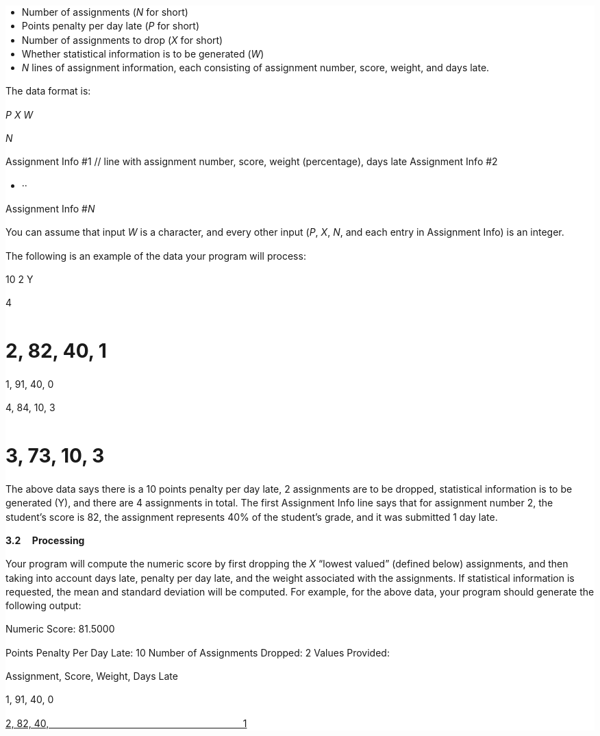<ul>
<li>Number of assignments (<em>N </em>for short)</li>
<li>Points penalty per day late (<em>P </em>for short)</li>
<li>Number of assignments to drop (<em>X </em>for short)</li>
<li>Whether statistical information is to be generated (<em>W</em>)</li>
<li><em>N </em>lines of assignment information, each consisting of assignment number, score, weight, and days late.</li>
</ul>
The data format is:

<em>P X W</em>

<em>N</em>

Assignment Info #1 // line with assignment number, score, weight (percentage), days late Assignment Info #2

<ul>
<li>··</li>
</ul>
Assignment Info #<em>N</em>

You can assume that input <em>W </em>is a character, and every other input (<em>P</em>, <em>X</em>, <em>N</em>, and each entry in Assignment Info) is an integer.

The following is an example of the data your program will process:

10 2 Y

4

<h1><a name="_Toc5708"></a>2, 82, 40, 1</h1>
1, 91, 40, 0

4, 84, 10, 3

<h1><a name="_Toc5709"></a>3, 73, 10, 3</h1>
The above data says there is a 10 points penalty per day late, 2 assignments are to be dropped, statistical information is to be generated (Y), and there are 4 assignments in total. The first Assignment Info line says that for assignment number 2, the student’s score is 82, the assignment represents 40% of the student’s grade, and it was submitted 1 day late.

<strong>3.2&nbsp;&nbsp;&nbsp;&nbsp; Processing</strong>

Your program will compute the numeric score by first dropping the <em>X </em>“lowest valued” (defined below) assignments, and then taking into account days late, penalty per day late, and the weight associated with the assignments. If statistical information is requested, the mean and standard deviation will be computed. For example, for the above data, your program should generate the following output:

Numeric Score: 81.5000

Points Penalty Per Day Late: 10 Number of Assignments Dropped: 2 Values Provided:

Assignment, Score, Weight, Days Late

1, 91, 40, 0

<a href="#_Toc5708">2, 82, 40,&nbsp;&nbsp;&nbsp;&nbsp;&nbsp;&nbsp;&nbsp;&nbsp;&nbsp;&nbsp;&nbsp;&nbsp;&nbsp;&nbsp;&nbsp;&nbsp;&nbsp;&nbsp;&nbsp;&nbsp;&nbsp;&nbsp;&nbsp;&nbsp;&nbsp;&nbsp;&nbsp;&nbsp;&nbsp;&nbsp;&nbsp;&nbsp;&nbsp;&nbsp;&nbsp;&nbsp;&nbsp;&nbsp;&nbsp;&nbsp;&nbsp;&nbsp;&nbsp;&nbsp;&nbsp;&nbsp;&nbsp;&nbsp;&nbsp;&nbsp;&nbsp;&nbsp;&nbsp;&nbsp;&nbsp;&nbsp;&nbsp;&nbsp;&nbsp;&nbsp;&nbsp;&nbsp;&nbsp;&nbsp;&nbsp;&nbsp;&nbsp;&nbsp;&nbsp;&nbsp;&nbsp; 1</a>
